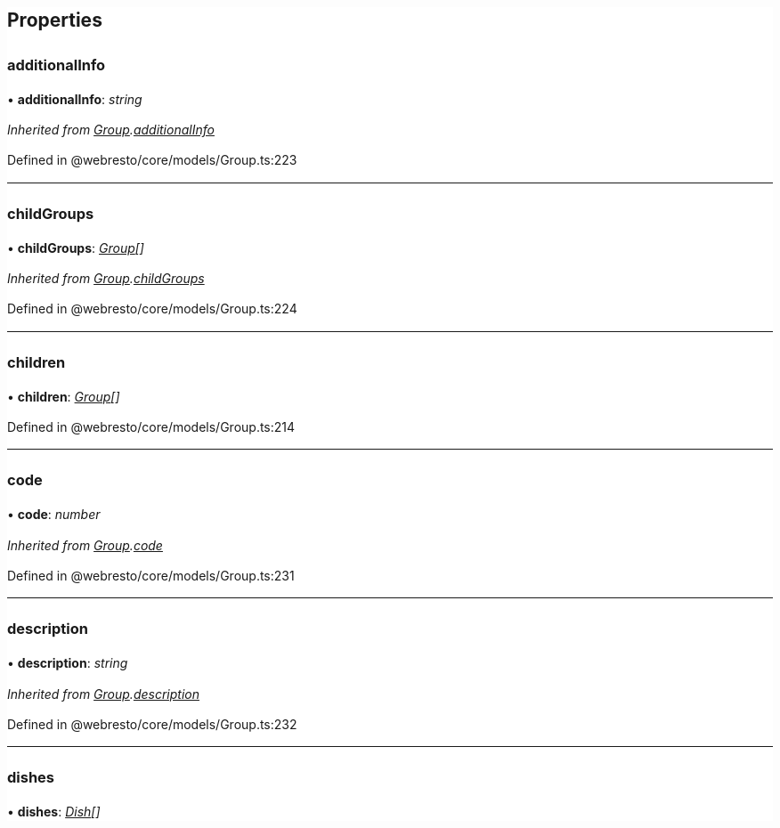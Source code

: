 ## Properties

###  additionalInfo

• **additionalInfo**: *string*

*Inherited from [Group](_core_models_group_.group.md).[additionalInfo](_core_models_group_.group.md#additionalinfo)*

Defined in @webresto/core/models/Group.ts:223

___

###  childGroups

• **childGroups**: *[Group](_core_models_group_.group.md)[]*

*Inherited from [Group](_core_models_group_.group.md).[childGroups](_core_models_group_.group.md#childgroups)*

Defined in @webresto/core/models/Group.ts:224

___

###  children

• **children**: *[Group](_core_models_group_.group.md)[]*

Defined in @webresto/core/models/Group.ts:214

___

###  code

• **code**: *number*

*Inherited from [Group](_core_models_group_.group.md).[code](_core_models_group_.group.md#code)*

Defined in @webresto/core/models/Group.ts:231

___

###  description

• **description**: *string*

*Inherited from [Group](_core_models_group_.group.md).[description](_core_models_group_.group.md#description)*

Defined in @webresto/core/models/Group.ts:232

___

###  dishes

• **dishes**: *[Dish](_core_models_dish_.dish.md)[]*
